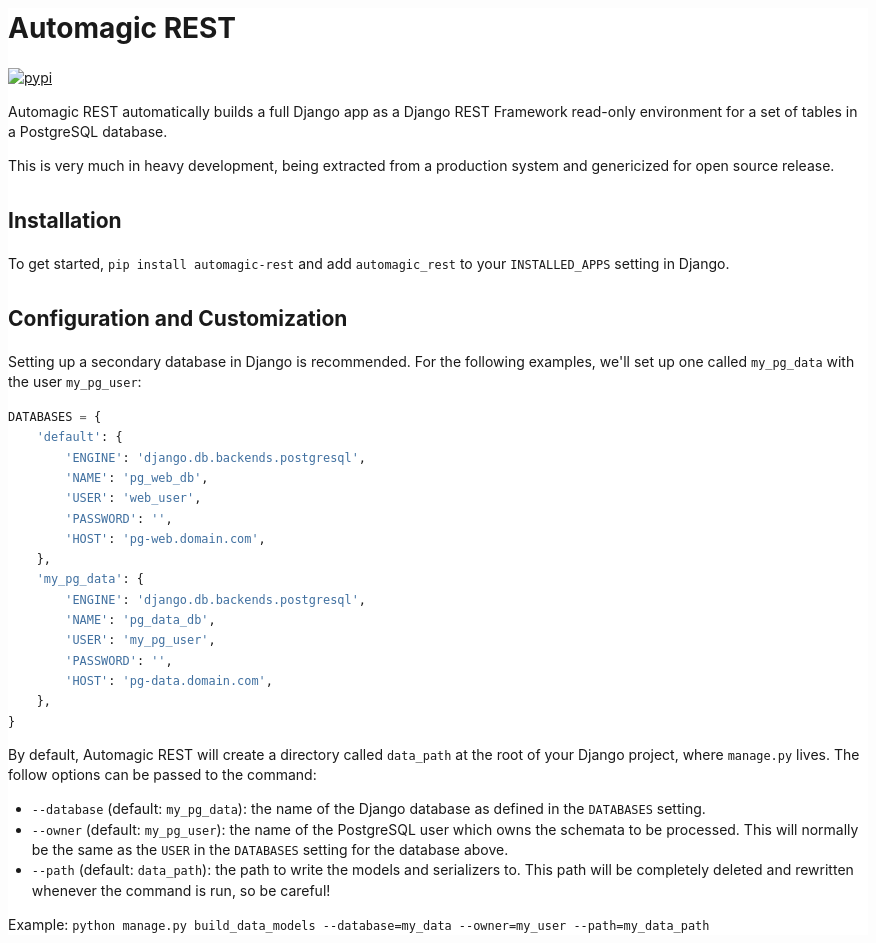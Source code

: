 # Automagic REST

[![pypi](https://img.shields.io/pypi/v/automagic-rest.svg)](https://pypi.python.org/pypi/automagic-rest/)

Automagic REST automatically builds a full Django app as a Django REST Framework read-only environment for a set of tables in a PostgreSQL database.

This is very much in heavy development, being extracted from a production system and genericized for open source release.

## Installation

To get started, `pip install automagic-rest` and add `automagic_rest` to your `INSTALLED_APPS` setting in Django.

## Configuration and Customization

Setting up a secondary database in Django is recommended. For the following examples, we'll set up one called `my_pg_data` with the user `my_pg_user`:

```python
DATABASES = {
    'default': {
        'ENGINE': 'django.db.backends.postgresql',
        'NAME': 'pg_web_db',
        'USER': 'web_user',
        'PASSWORD': '',
        'HOST': 'pg-web.domain.com',
    },
    'my_pg_data': {
        'ENGINE': 'django.db.backends.postgresql',
        'NAME': 'pg_data_db',
        'USER': 'my_pg_user',
        'PASSWORD': '',
        'HOST': 'pg-data.domain.com',
    },
}
```

By default, Automagic REST will create a directory called `data_path` at the root of your Django project, where `manage.py` lives. The follow options can be passed to the command:

* `--database` (default: `my_pg_data`): the name of the Django database as defined in the `DATABASES` setting.
* `--owner` (default: `my_pg_user`): the name of the PostgreSQL user which owns the schemata to be processed. This will normally be the same as the `USER` in the `DATABASES` setting for the database above.
* `--path` (default: `data_path`): the path to write the models and serializers to. This path will be completely deleted and rewritten whenever the command is run, so be careful!

Example: `python manage.py build_data_models --database=my_data --owner=my_user --path=my_data_path`
